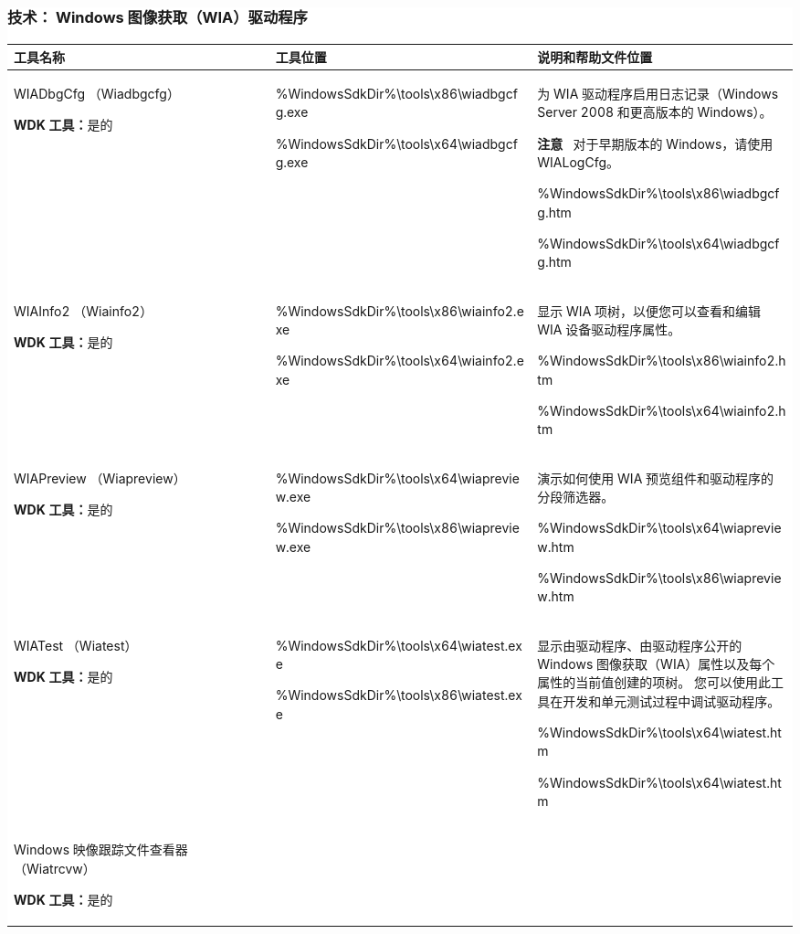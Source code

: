  

### <a name="technology-windows-image-acquisition-wia-drivers"></a>技术： Windows 图像获取（WIA）驱动程序<a name="tech_wia"></a>

<table>
<colgroup>
<col width="33%" />
<col width="33%" />
<col width="33%" />
</colgroup>
<thead>
<tr class="header">
<th align="left">工具名称</th>
<th align="left">工具位置</th>
<th align="left">说明和帮助文件位置</th>
</tr>
</thead>
<tbody>
<tr class="odd">
<td align="left"><p>WIADbgCfg （Wiadbgcfg）</p>
<p><strong>WDK 工具：</strong>是的</p></td>
<td align="left"><p>%WindowsSdkDir%\tools\x86\wiadbgcfg.exe</p>
<p>%WindowsSdkDir%\tools\x64\wiadbgcfg.exe</p></td>
<td align="left"><p>为 WIA 驱动程序启用日志记录（Windows Server 2008 和更高版本的 Windows）。</p>
<div class="alert">
<strong>注意</strong>   对于早期版本的 Windows，请使用 WIALogCfg。
</div>
<div>
 
</div>
<p>%WindowsSdkDir%\tools\x86\wiadbgcfg.htm</p>
<p>%WindowsSdkDir%\tools\x64\wiadbgcfg.htm</p></td>
</tr>
<tr class="even">
<td align="left"><p>WIAInfo2 （Wiainfo2）</p>
<p><strong>WDK 工具：</strong>是的</p></td>
<td align="left"><p>%WindowsSdkDir%\tools\x86\wiainfo2.exe</p>
<p>%WindowsSdkDir%\tools\x64\wiainfo2.exe</p></td>
<td align="left"><p>显示 WIA 项树，以便您可以查看和编辑 WIA 设备驱动程序属性。</p>
<p>%WindowsSdkDir%\tools\x86\wiainfo2.htm</p>
<p>%WindowsSdkDir%\tools\x64\wiainfo2.htm</p></td>
</tr>
<tr class="odd">
<td align="left"><p>WIAPreview （Wiapreview）</p>
<p><strong>WDK 工具：</strong>是的</p></td>
<td align="left"><p>%WindowsSdkDir%\tools\x64\wiapreview.exe</p>
<p>%WindowsSdkDir%\tools\x86\wiapreview.exe</p></td>
<td align="left"><p>演示如何使用 WIA 预览组件和驱动程序的分段筛选器。</p>
<p>%WindowsSdkDir%\tools\x64\wiapreview.htm</p>
<p>%WindowsSdkDir%\tools\x86\wiapreview.htm</p></td>
</tr>
<tr class="even">
<td align="left"><p>WIATest （Wiatest）</p>
<p><strong>WDK 工具：</strong>是的</p></td>
<td align="left"><p>%WindowsSdkDir%\tools\x64\wiatest.exe</p>
<p>%WindowsSdkDir%\tools\x86\wiatest.exe</p></td>
<td align="left"><p>显示由驱动程序、由驱动程序公开的 Windows 图像获取（WIA）属性以及每个属性的当前值创建的项树。 您可以使用此工具在开发和单元测试过程中调试驱动程序。</p>
<p>%WindowsSdkDir%\tools\x64\wiatest.htm</p>
<p>%WindowsSdkDir%\tools\x64\wiatest.htm</p></td>
</tr>
<tr class="odd">
<td align="left"><p>Windows 映像跟踪文件查看器（Wiatrcvw）</p>
<p><strong>WDK 工具：</strong>是的</p></td>